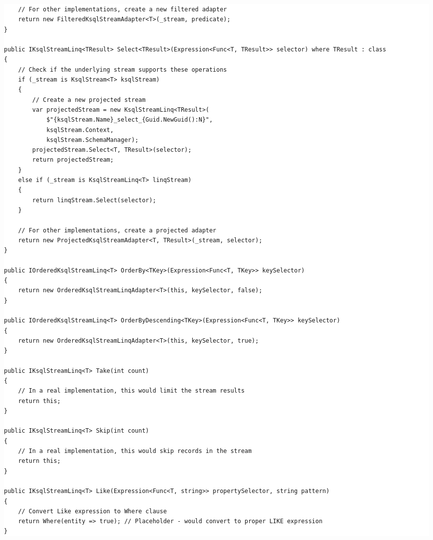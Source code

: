         // For other implementations, create a new filtered adapter
        return new FilteredKsqlStreamAdapter<T>(_stream, predicate);
    }

    public IKsqlStreamLinq<TResult> Select<TResult>(Expression<Func<T, TResult>> selector) where TResult : class
    {
        // Check if the underlying stream supports these operations
        if (_stream is KsqlStream<T> ksqlStream)
        {
            // Create a new projected stream
            var projectedStream = new KsqlStreamLinq<TResult>(
                $"{ksqlStream.Name}_select_{Guid.NewGuid():N}",
                ksqlStream.Context,
                ksqlStream.SchemaManager);
            projectedStream.Select<T, TResult>(selector);
            return projectedStream;
        }
        else if (_stream is KsqlStreamLinq<T> linqStream)
        {
            return linqStream.Select(selector);
        }

        // For other implementations, create a projected adapter
        return new ProjectedKsqlStreamAdapter<T, TResult>(_stream, selector);
    }

    public IOrderedKsqlStreamLinq<T> OrderBy<TKey>(Expression<Func<T, TKey>> keySelector)
    {
        return new OrderedKsqlStreamLinqAdapter<T>(this, keySelector, false);
    }

    public IOrderedKsqlStreamLinq<T> OrderByDescending<TKey>(Expression<Func<T, TKey>> keySelector)
    {
        return new OrderedKsqlStreamLinqAdapter<T>(this, keySelector, true);
    }

    public IKsqlStreamLinq<T> Take(int count)
    {
        // In a real implementation, this would limit the stream results
        return this;
    }

    public IKsqlStreamLinq<T> Skip(int count)
    {
        // In a real implementation, this would skip records in the stream
        return this;
    }

    public IKsqlStreamLinq<T> Like(Expression<Func<T, string>> propertySelector, string pattern)
    {
        // Convert Like expression to Where clause
        return Where(entity => true); // Placeholder - would convert to proper LIKE expression
    }

